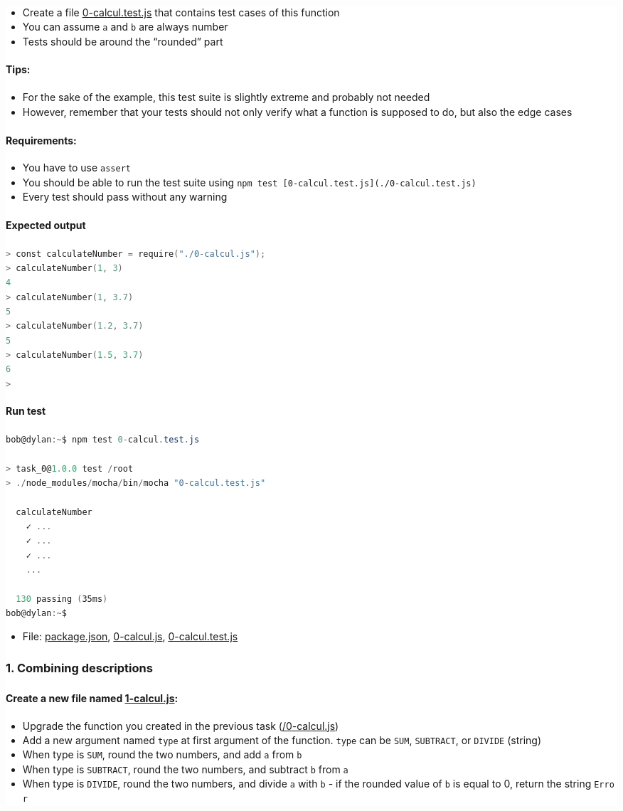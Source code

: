   * Create a file [0-calcul.test.js](./0-calcul.test.js) that contains test cases of this function
  * You can assume `a` and `b` are always number
  * Tests should be around the “rounded” part

#### Tips:

  * For the sake of the example, this test suite is slightly extreme and probably not needed
  * However, remember that your tests should not only verify what a function is supposed to do, but also the edge cases
#### Requirements:

  * You have to use `assert`
  * You should be able to run the test suite using `npm test [0-calcul.test.js](./0-calcul.test.js)`
  * Every test should pass without any warning

#### Expected output
```powershell
> const calculateNumber = require("./0-calcul.js");
> calculateNumber(1, 3)
4
> calculateNumber(1, 3.7)
5
> calculateNumber(1.2, 3.7)
5
> calculateNumber(1.5, 3.7)
6
> 
```
#### Run test
```powershell
bob@dylan:~$ npm test 0-calcul.test.js 

> task_0@1.0.0 test /root
> ./node_modules/mocha/bin/mocha "0-calcul.test.js"

  calculateNumber
    ✓ ...
    ✓ ...
    ✓ ...
    ...

  130 passing (35ms)
bob@dylan:~$ 
```
* File: [package.json](./package.json), [0-calcul.js](./0-calcul.js), [0-calcul.test.js](./0-calcul.test.js)

### 1. Combining descriptions

#### Create a new file named [1-calcul.js](./1-calcul.js):

  * Upgrade the function you created in the previous task ([/0-calcul.js](./0-calcul.js))
  * Add a new argument named `type` at first argument of the function. `type` can be `SUM`, `SUBTRACT`, or `DIVIDE` (string)
  * When type is `SUM`, round the two numbers, and add `a` from `b`
  * When type is `SUBTRACT`, round the two numbers, and subtract `b` from `a`
  * When type is `DIVIDE`, round the two numbers, and divide `a` with `b` - if the rounded value of `b` is equal to 0, return the string `Error`
